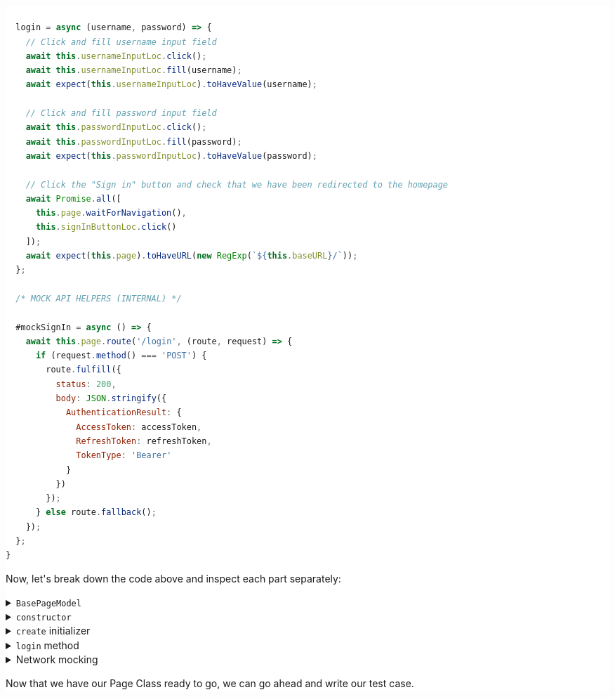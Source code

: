 ```javascript

  login = async (username, password) => {
    // Click and fill username input field
    await this.usernameInputLoc.click();
    await this.usernameInputLoc.fill(username);
    await expect(this.usernameInputLoc).toHaveValue(username);

    // Click and fill password input field
    await this.passwordInputLoc.click();
    await this.passwordInputLoc.fill(password);
    await expect(this.passwordInputLoc).toHaveValue(password);

    // Click the "Sign in" button and check that we have been redirected to the homepage
    await Promise.all([
      this.page.waitForNavigation(),
      this.signInButtonLoc.click()
    ]);
    await expect(this.page).toHaveURL(new RegExp(`${this.baseURL}/`));
  };

  /* MOCK API HELPERS (INTERNAL) */

  #mockSignIn = async () => {
    await this.page.route('/login', (route, request) => {
      if (request.method() === 'POST') {
        route.fulfill({
          status: 200,
          body: JSON.stringify({
            AuthenticationResult: {
              AccessToken: accessToken,
              RefreshToken: refreshToken,
              TokenType: 'Bearer'
            }
          })
        });
      } else route.fallback();
    });
  };
}
```

Now, let's break down the code above and inspect each part separately:

<details><summary><code>BasePageModel</code></summary></details>

<details><summary><code>constructor</code></summary></details>

<details><summary><code>create</code> initializer</summary></details>

<details><summary><code>login</code> method</summary></details>

<details><summary>Network mocking</summary></details>

Now that we have our Page Class ready to go, we can go ahead and write our test case.
